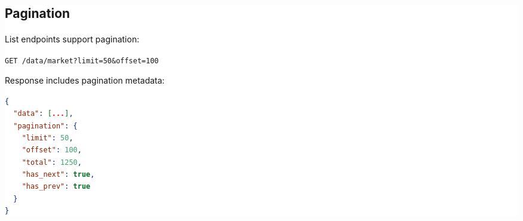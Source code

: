 ## Pagination

List endpoints support pagination:
```http
GET /data/market?limit=50&offset=100
```

Response includes pagination metadata:
```json
{
  "data": [...],
  "pagination": {
    "limit": 50,
    "offset": 100,
    "total": 1250,
    "has_next": true,
    "has_prev": true
  }
}
```